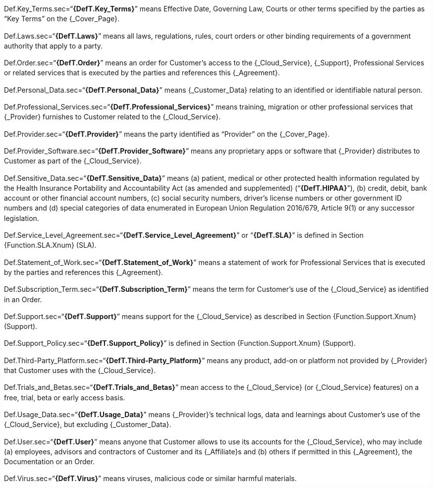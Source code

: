 Def.Key_Terms.sec=“<b>{DefT.Key_Terms}</b>” means Effective Date, Governing Law, Courts or other terms specified by the parties as “Key Terms” on the {_Cover_Page}.

Def.Laws.sec=“<b>{DefT.Laws}</b>” means all laws, regulations, rules, court orders or other binding requirements of a government authority that apply to a party.

Def.Order.sec=“<b>{DefT.Order}</b>” means an order for Customer’s access to the {_Cloud_Service}, {_Support}, Professional Services or related services that is executed by the parties and references this {_Agreement}.

Def.Personal_Data.sec=“<b>{DefT.Personal_Data}</b>” means {_Customer_Data} relating to an identified or identifiable natural person.

Def.Professional_Services.sec=“<b>{DefT.Professional_Services}</b>” means training, migration or other professional services that {_Provider} furnishes to Customer related to the {_Cloud_Service}.

Def.Provider.sec=“<b>{DefT.Provider}</b>” means the party identified as “Provider” on the {_Cover_Page}.

Def.Provider_Software.sec=“<b>{DefT.Provider_Software}</b>” means any proprietary apps or software that {_Provider} distributes to Customer as part of the {_Cloud_Service}.

Def.Sensitive_Data.sec=“<b>{DefT.Sensitive_Data}</b>” means (a) patient, medical or other protected health information regulated by the Health Insurance Portability and Accountability Act (as amended and supplemented) (“<b>{DefT.HIPAA}</b>”), (b) credit, debit, bank account or other financial account numbers, (c) social security numbers, driver’s license numbers or other government ID numbers and (d) special categories of data enumerated in European Union Regulation 2016/679, Article 9(1) or any successor legislation.

Def.Service_Level_Agreement.sec=“<b>{DefT.Service_Level_Agreement}</b>” or “<b>{DefT.SLA}</b>” is defined in Section {Function.SLA.Xnum} (SLA).

Def.Statement_of_Work.sec=“<b>{DefT.Statement_of_Work}</b>” means a statement of work for Professional Services that is executed by the parties and references this {_Agreement}.

Def.Subscription_Term.sec=“<b>{DefT.Subscription_Term}</b>” means the term for Customer’s use of the {_Cloud_Service} as identified in an Order.

Def.Support.sec=“<b>{DefT.Support}</b>” means support for the {_Cloud_Service} as described in Section {Function.Support.Xnum} (Support).

Def.Support_Policy.sec=“<b>{DefT.Support_Policy}</b>” is defined in Section {Function.Support.Xnum} (Support).

Def.Third-Party_Platform.sec=“<b>{DefT.Third-Party_Platform}</b>” means any product, add-on or platform not provided by {_Provider} that Customer uses with the {_Cloud_Service}.

Def.Trials_and_Betas.sec=“<b>{DefT.Trials_and_Betas}</b>” mean access to the {_Cloud_Service} (or {_Cloud_Service} features) on a free, trial, beta or early access basis.

Def.Usage_Data.sec=“<b>{DefT.Usage_Data}</b>” means {_Provider}’s technical logs, data and learnings about Customer’s use of the {_Cloud_Service}, but excluding {_Customer_Data}.

Def.User.sec=“<b>{DefT.User}</b>” means anyone that Customer allows to use its accounts for the {_Cloud_Service}, who may include (a) employees, advisors and contractors of Customer and its {_Affiliate}s and (b) others if permitted in this {_Agreement}, the Documentation or an Order.

Def.Virus.sec=“<b>{DefT.Virus}</b>” means viruses, malicious code or similar harmful materials.
